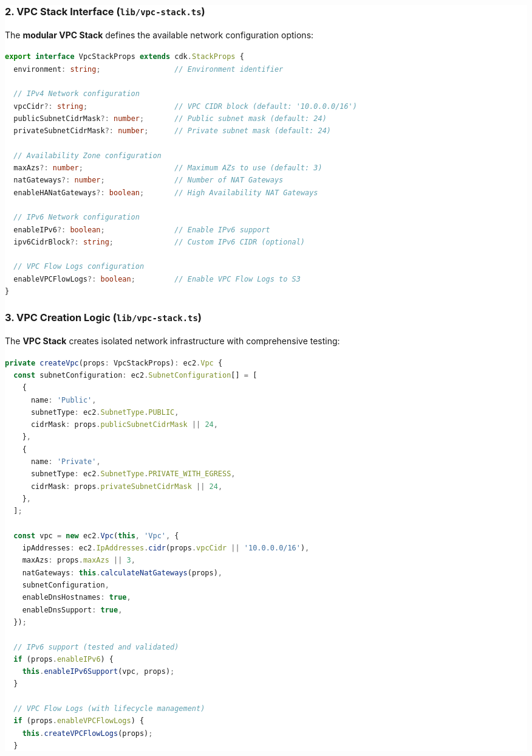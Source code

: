 ### 2. VPC Stack Interface (`lib/vpc-stack.ts`)

The **modular VPC Stack** defines the available network configuration options:

```typescript
export interface VpcStackProps extends cdk.StackProps {
  environment: string;                 // Environment identifier
  
  // IPv4 Network configuration
  vpcCidr?: string;                    // VPC CIDR block (default: '10.0.0.0/16')
  publicSubnetCidrMask?: number;       // Public subnet mask (default: 24)
  privateSubnetCidrMask?: number;      // Private subnet mask (default: 24)
  
  // Availability Zone configuration
  maxAzs?: number;                     // Maximum AZs to use (default: 3)
  natGateways?: number;                // Number of NAT Gateways
  enableHANatGateways?: boolean;       // High Availability NAT Gateways
  
  // IPv6 Network configuration
  enableIPv6?: boolean;                // Enable IPv6 support
  ipv6CidrBlock?: string;              // Custom IPv6 CIDR (optional)
  
  // VPC Flow Logs configuration
  enableVPCFlowLogs?: boolean;         // Enable VPC Flow Logs to S3
}
```

### 3. VPC Creation Logic (`lib/vpc-stack.ts`)

The **VPC Stack** creates isolated network infrastructure with comprehensive testing:

```typescript
private createVpc(props: VpcStackProps): ec2.Vpc {
  const subnetConfiguration: ec2.SubnetConfiguration[] = [
    {
      name: 'Public',
      subnetType: ec2.SubnetType.PUBLIC,
      cidrMask: props.publicSubnetCidrMask || 24,
    },
    {
      name: 'Private',
      subnetType: ec2.SubnetType.PRIVATE_WITH_EGRESS,
      cidrMask: props.privateSubnetCidrMask || 24,
    },
  ];

  const vpc = new ec2.Vpc(this, 'Vpc', {
    ipAddresses: ec2.IpAddresses.cidr(props.vpcCidr || '10.0.0.0/16'),
    maxAzs: props.maxAzs || 3,
    natGateways: this.calculateNatGateways(props),
    subnetConfiguration,
    enableDnsHostnames: true,
    enableDnsSupport: true,
  });

  // IPv6 support (tested and validated)
  if (props.enableIPv6) {
    this.enableIPv6Support(vpc, props);
  }

  // VPC Flow Logs (with lifecycle management)
  if (props.enableVPCFlowLogs) {
    this.createVPCFlowLogs(props);
  }

```
